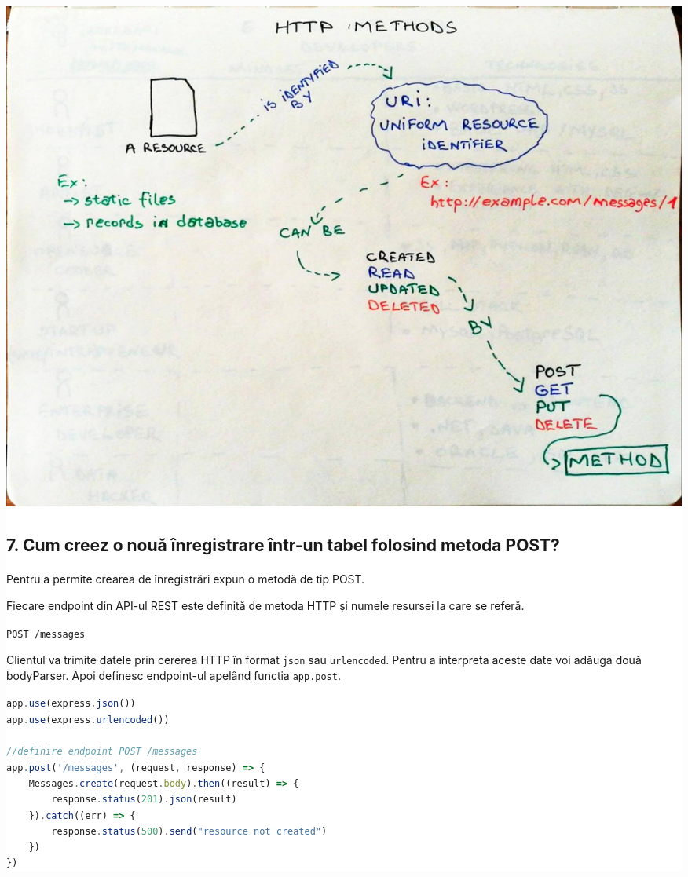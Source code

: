 ![metode http](../.gitbook/assets/00002-arhitectura-metode-http.jpg)

## 7. Cum creez o nouă înregistrare într-un tabel folosind metoda POST?

Pentru a permite crearea de înregistrări expun o metodă de tip POST.

Fiecare endpoint din API-ul REST este definită de metoda HTTP și numele resursei la care se referă.

```text
POST /messages
```

Clientul va trimite datele prin cererea HTTP în format `json` sau `urlencoded`. Pentru a interpreta aceste date voi adăuga două bodyParser. Apoi definesc endpoint-ul apelând functia `app.post`.

```javascript
app.use(express.json())
app.use(express.urlencoded())

//definire endpoint POST /messages
app.post('/messages', (request, response) => {
    Messages.create(request.body).then((result) => {
        response.status(201).json(result)
    }).catch((err) => {
        response.status(500).send("resource not created")
    })
})
```
